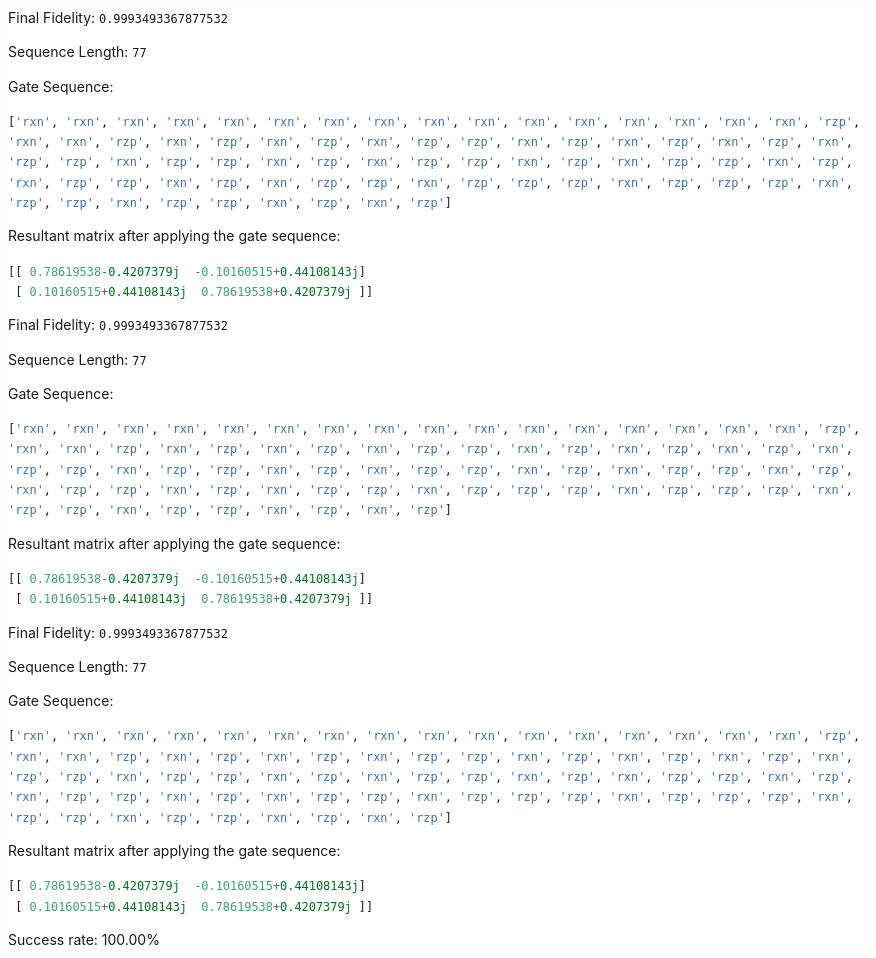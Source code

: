 Final Fidelity: `0.9993493367877532`

Sequence Length: `77`
 
Gate Sequence:
```python
['rxn', 'rxn', 'rxn', 'rxn', 'rxn', 'rxn', 'rxn', 'rxn', 'rxn', 'rxn', 'rxn', 'rxn', 'rxn', 'rxn', 'rxn', 'rxn', 'rzp', 'rxn', 'rxn', 'rzp', 'rxn', 'rzp', 'rxn', 'rzp', 'rxn', 'rzp', 'rzp', 'rxn', 'rzp', 'rxn', 'rzp', 'rxn', 'rzp', 'rxn', 'rzp', 'rzp', 'rxn', 'rzp', 'rzp', 'rxn', 'rzp', 'rxn', 'rzp', 'rzp', 'rxn', 'rzp', 'rxn', 'rzp', 'rzp', 'rxn', 'rzp', 'rxn', 'rzp', 'rzp', 'rxn', 'rzp', 'rxn', 'rzp', 'rzp', 'rxn', 'rzp', 'rzp', 'rzp', 'rxn', 'rzp', 'rzp', 'rzp', 'rxn', 'rzp', 'rzp', 'rxn', 'rzp', 'rzp', 'rxn', 'rzp', 'rxn', 'rzp']
```
Resultant matrix after applying the gate sequence:
```python
[[ 0.78619538-0.4207379j  -0.10160515+0.44108143j]
 [ 0.10160515+0.44108143j  0.78619538+0.4207379j ]]
```
Final Fidelity: `0.9993493367877532`

Sequence Length: `77`
 
Gate Sequence:
```python
['rxn', 'rxn', 'rxn', 'rxn', 'rxn', 'rxn', 'rxn', 'rxn', 'rxn', 'rxn', 'rxn', 'rxn', 'rxn', 'rxn', 'rxn', 'rxn', 'rzp', 'rxn', 'rxn', 'rzp', 'rxn', 'rzp', 'rxn', 'rzp', 'rxn', 'rzp', 'rzp', 'rxn', 'rzp', 'rxn', 'rzp', 'rxn', 'rzp', 'rxn', 'rzp', 'rzp', 'rxn', 'rzp', 'rzp', 'rxn', 'rzp', 'rxn', 'rzp', 'rzp', 'rxn', 'rzp', 'rxn', 'rzp', 'rzp', 'rxn', 'rzp', 'rxn', 'rzp', 'rzp', 'rxn', 'rzp', 'rxn', 'rzp', 'rzp', 'rxn', 'rzp', 'rzp', 'rzp', 'rxn', 'rzp', 'rzp', 'rzp', 'rxn', 'rzp', 'rzp', 'rxn', 'rzp', 'rzp', 'rxn', 'rzp', 'rxn', 'rzp']
```
Resultant matrix after applying the gate sequence:
```python
[[ 0.78619538-0.4207379j  -0.10160515+0.44108143j]
 [ 0.10160515+0.44108143j  0.78619538+0.4207379j ]]
```
Final Fidelity: `0.9993493367877532`

Sequence Length: `77`
 
Gate Sequence:
```python
['rxn', 'rxn', 'rxn', 'rxn', 'rxn', 'rxn', 'rxn', 'rxn', 'rxn', 'rxn', 'rxn', 'rxn', 'rxn', 'rxn', 'rxn', 'rxn', 'rzp', 'rxn', 'rxn', 'rzp', 'rxn', 'rzp', 'rxn', 'rzp', 'rxn', 'rzp', 'rzp', 'rxn', 'rzp', 'rxn', 'rzp', 'rxn', 'rzp', 'rxn', 'rzp', 'rzp', 'rxn', 'rzp', 'rzp', 'rxn', 'rzp', 'rxn', 'rzp', 'rzp', 'rxn', 'rzp', 'rxn', 'rzp', 'rzp', 'rxn', 'rzp', 'rxn', 'rzp', 'rzp', 'rxn', 'rzp', 'rxn', 'rzp', 'rzp', 'rxn', 'rzp', 'rzp', 'rzp', 'rxn', 'rzp', 'rzp', 'rzp', 'rxn', 'rzp', 'rzp', 'rxn', 'rzp', 'rzp', 'rxn', 'rzp', 'rxn', 'rzp']
```
Resultant matrix after applying the gate sequence:
```python
[[ 0.78619538-0.4207379j  -0.10160515+0.44108143j]
 [ 0.10160515+0.44108143j  0.78619538+0.4207379j ]]
```
Success rate: 100.00%

